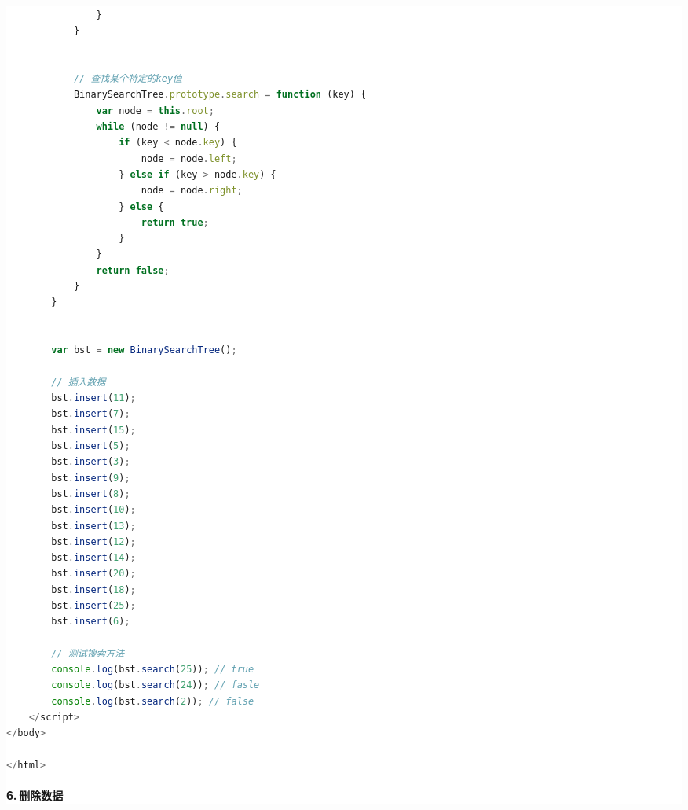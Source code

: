 ```javascript
                }
            }


            // 查找某个特定的key值
            BinarySearchTree.prototype.search = function (key) {
                var node = this.root;
                while (node != null) {
                    if (key < node.key) {
                        node = node.left;
                    } else if (key > node.key) {
                        node = node.right;
                    } else {
                        return true;
                    }
                }
                return false;
            }
        }


        var bst = new BinarySearchTree();

        // 插入数据
        bst.insert(11);
        bst.insert(7);
        bst.insert(15);
        bst.insert(5);
        bst.insert(3);
        bst.insert(9);
        bst.insert(8);
        bst.insert(10);
        bst.insert(13);
        bst.insert(12);
        bst.insert(14);
        bst.insert(20);
        bst.insert(18);
        bst.insert(25);
        bst.insert(6);

        // 测试搜索方法
        console.log(bst.search(25)); // true
        console.log(bst.search(24)); // fasle
        console.log(bst.search(2)); // false
    </script>
</body>

</html>
```

#### 6. 删除数据
